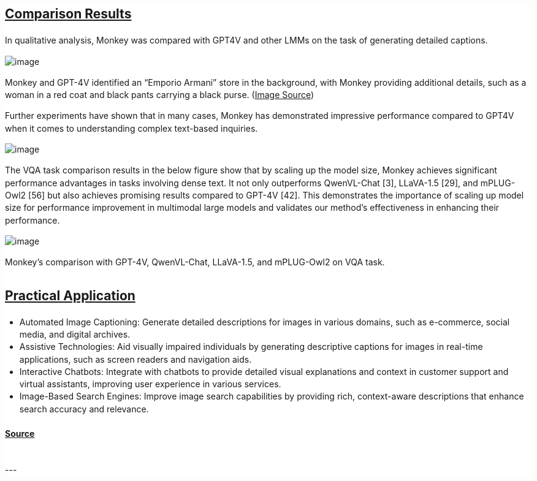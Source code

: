 [Comparison Results](#comparison-results)[](#comparison-results)
----------------------------------------------------------------

In qualitative analysis, Monkey was compared with GPT4V and other LMMs on the task of generating detailed captions.

![image](https://doimages.nyc3.cdn.digitaloceanspaces.com/010AI-ML/content/images/2024/08/Screenshot-2024-08-09-at-12.08.32-PM.png)

Monkey and GPT-4V identified an “Emporio Armani” store in the background, with Monkey providing additional details, such as a woman in a red coat and black pants carrying a black purse. ([Image Source](https://arxiv.org/pdf/2311.06607))

Further experiments have shown that in many cases, Monkey has demonstrated impressive performance compared to GPT4V when it comes to understanding complex text-based inquiries.

![image](https://doimages.nyc3.cdn.digitaloceanspaces.com/010AI-ML/content/images/2024/08/Screenshot-2024-08-09-at-12.10.45-PM.png)

The VQA task comparison results in the below figure show that by scaling up the model size, Monkey achieves significant performance advantages in tasks involving dense text. It not only outperforms QwenVL-Chat \[3\], LLaVA-1.5 \[29\], and mPLUG-Owl2 \[56\] but also achieves promising results compared to GPT-4V \[42\]. This demonstrates the importance of scaling up model size for performance improvement in multimodal large models and validates our method’s effectiveness in enhancing their performance.

![image](https://doimages.nyc3.cdn.digitaloceanspaces.com/010AI-ML/content/images/2024/08/Screenshot-2024-08-09-at-12.17.48-PM.png)

Monkey’s comparison with GPT-4V, QwenVL-Chat, LLaVA-1.5, and mPLUG-Owl2 on VQA task.

[Practical Application](#practical-application)[](#practical-application)
-------------------------------------------------------------------------

-   Automated Image Captioning: Generate detailed descriptions for images in various domains, such as e-commerce, social media, and digital archives.
-   Assistive Technologies: Aid visually impaired individuals by generating descriptive captions for images in real-time applications, such as screen readers and navigation aids.
-   Interactive Chatbots: Integrate with chatbots to provide detailed visual explanations and context in customer support and virtual assistants, improving user experience in various services.
-   Image-Based Search Engines: Improve image search capabilities by providing rich, context-aware descriptions that enhance search accuracy and relevance.

#### [Source](https://www.digitalocean.com/community/tutorials/text-labeling-image-resolution-monkey-chat-vision)

<br/>
---
